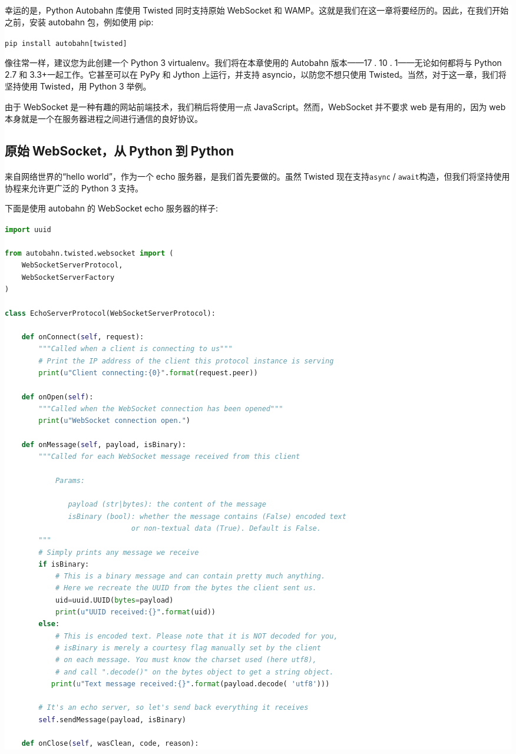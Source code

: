 幸运的是，Python Autobahn 库使用 Twisted 同时支持原始 WebSocket 和 WAMP。这就是我们在这一章将要经历的。因此，在我们开始之前，安装 autobahn 包，例如使用 pip:

```py
pip install autobahn[twisted]

```

像往常一样，建议您为此创建一个 Python 3 virtualenv。我们将在本章使用的 Autobahn 版本——17 . 10 . 1——无论如何都将与 Python 2.7 和 3.3+一起工作。它甚至可以在 PyPy 和 Jython 上运行，并支持 asyncio，以防您不想只使用 Twisted。当然，对于这一章，我们将坚持使用 Twisted，用 Python 3 举例。

由于 WebSocket 是一种有趣的网站前端技术，我们稍后将使用一点 JavaScript。然而，WebSocket 并不要求 web 是有用的，因为 web 本身就是一个在服务器进程之间进行通信的良好协议。

## 原始 WebSocket，从 Python 到 Python

来自网络世界的“hello world”，作为一个 echo 服务器，是我们首先要做的。虽然 Twisted 现在支持`async` / `await`构造，但我们将坚持使用协程来允许更广泛的 Python 3 支持。

下面是使用 autobahn 的 WebSocket echo 服务器的样子:

```py
import uuid

from autobahn.twisted.websocket import (
    WebSocketServerProtocol,
    WebSocketServerFactory
)

class EchoServerProtocol(WebSocketServerProtocol):

    def onConnect(self, request):
        """Called when a client is connecting to us"""
        # Print the IP address of the client this protocol instance is serving
        print(u"Client connecting:{0}".format(request.peer))

    def onOpen(self):
        """Called when the WebSocket connection has been opened"""
        print(u"WebSocket connection open.")

    def onMessage(self, payload, isBinary):
        """Called for each WebSocket message received from this client

            Params:

               payload (str|bytes): the content of the message
               isBinary (bool): whether the message contains (False) encoded text
                              or non-textual data (True). Default is False.
        """
        # Simply prints any message we receive
        if isBinary:
            # This is a binary message and can contain pretty much anything.
            # Here we recreate the UUID from the bytes the client sent us.
            uid=uuid.UUID(bytes=payload)
            print(u"UUID received:{}".format(uid))
        else:
            # This is encoded text. Please note that it is NOT decoded for you,
            # isBinary is merely a courtesy flag manually set by the client
            # on each message. You must know the charset used (here utf8),
            # and call ".decode()" on the bytes object to get a string object.
           print(u"Text message received:{}".format(payload.decode( 'utf8')))

        # It's an echo server, so let's send back everything it receives
        self.sendMessage(payload, isBinary)

    def onClose(self, wasClean, code, reason):
```